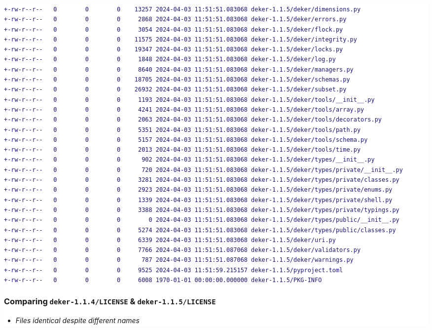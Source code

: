 ```diff
+-rw-r--r--   0        0        0    13257 2024-04-03 11:51:51.083068 deker-1.1.5/deker/dimensions.py
+-rw-r--r--   0        0        0     2868 2024-04-03 11:51:51.083068 deker-1.1.5/deker/errors.py
+-rw-r--r--   0        0        0     3054 2024-04-03 11:51:51.083068 deker-1.1.5/deker/flock.py
+-rw-r--r--   0        0        0    11575 2024-04-03 11:51:51.083068 deker-1.1.5/deker/integrity.py
+-rw-r--r--   0        0        0    19347 2024-04-03 11:51:51.083068 deker-1.1.5/deker/locks.py
+-rw-r--r--   0        0        0     1848 2024-04-03 11:51:51.083068 deker-1.1.5/deker/log.py
+-rw-r--r--   0        0        0     8640 2024-04-03 11:51:51.083068 deker-1.1.5/deker/managers.py
+-rw-r--r--   0        0        0    18705 2024-04-03 11:51:51.083068 deker-1.1.5/deker/schemas.py
+-rw-r--r--   0        0        0    26932 2024-04-03 11:51:51.083068 deker-1.1.5/deker/subset.py
+-rw-r--r--   0        0        0     1193 2024-04-03 11:51:51.083068 deker-1.1.5/deker/tools/__init__.py
+-rw-r--r--   0        0        0     4241 2024-04-03 11:51:51.083068 deker-1.1.5/deker/tools/array.py
+-rw-r--r--   0        0        0     2063 2024-04-03 11:51:51.083068 deker-1.1.5/deker/tools/decorators.py
+-rw-r--r--   0        0        0     5351 2024-04-03 11:51:51.083068 deker-1.1.5/deker/tools/path.py
+-rw-r--r--   0        0        0     5157 2024-04-03 11:51:51.083068 deker-1.1.5/deker/tools/schema.py
+-rw-r--r--   0        0        0     2013 2024-04-03 11:51:51.083068 deker-1.1.5/deker/tools/time.py
+-rw-r--r--   0        0        0      902 2024-04-03 11:51:51.083068 deker-1.1.5/deker/types/__init__.py
+-rw-r--r--   0        0        0      720 2024-04-03 11:51:51.083068 deker-1.1.5/deker/types/private/__init__.py
+-rw-r--r--   0        0        0     3281 2024-04-03 11:51:51.083068 deker-1.1.5/deker/types/private/classes.py
+-rw-r--r--   0        0        0     2923 2024-04-03 11:51:51.083068 deker-1.1.5/deker/types/private/enums.py
+-rw-r--r--   0        0        0     1339 2024-04-03 11:51:51.083068 deker-1.1.5/deker/types/private/shell.py
+-rw-r--r--   0        0        0     3388 2024-04-03 11:51:51.083068 deker-1.1.5/deker/types/private/typings.py
+-rw-r--r--   0        0        0        0 2024-04-03 11:51:51.083068 deker-1.1.5/deker/types/public/__init__.py
+-rw-r--r--   0        0        0     5274 2024-04-03 11:51:51.083068 deker-1.1.5/deker/types/public/classes.py
+-rw-r--r--   0        0        0     6339 2024-04-03 11:51:51.083068 deker-1.1.5/deker/uri.py
+-rw-r--r--   0        0        0     7766 2024-04-03 11:51:51.087068 deker-1.1.5/deker/validators.py
+-rw-r--r--   0        0        0      787 2024-04-03 11:51:51.087068 deker-1.1.5/deker/warnings.py
+-rw-r--r--   0        0        0     9525 2024-04-03 11:51:59.215157 deker-1.1.5/pyproject.toml
+-rw-r--r--   0        0        0     6008 1970-01-01 00:00:00.000000 deker-1.1.5/PKG-INFO
```

### Comparing `deker-1.1.4/LICENSE` & `deker-1.1.5/LICENSE`

 * *Files identical despite different names*

